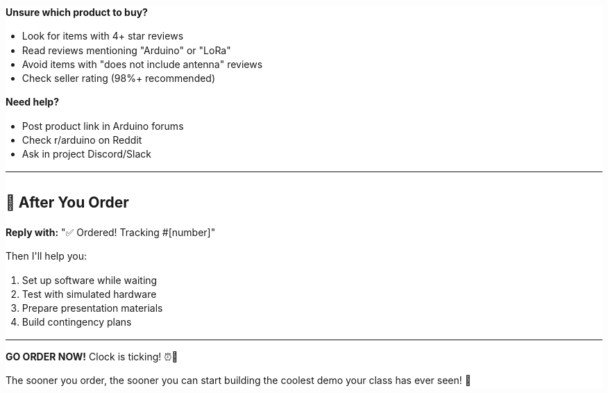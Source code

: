 **Unsure which product to buy?**
- Look for items with 4+ star reviews
- Read reviews mentioning "Arduino" or "LoRa"
- Avoid items with "does not include antenna" reviews
- Check seller rating (98%+ recommended)

**Need help?**
- Post product link in Arduino forums
- Check r/arduino on Reddit
- Ask in project Discord/Slack

---

## 🎉 **After You Order**

**Reply with:** "✅ Ordered! Tracking #[number]"

Then I'll help you:
1. Set up software while waiting
2. Test with simulated hardware
3. Prepare presentation materials
4. Build contingency plans

---

**GO ORDER NOW!** Clock is ticking! ⏰🛒

The sooner you order, the sooner you can start building the coolest demo your class has ever seen! 🚀

